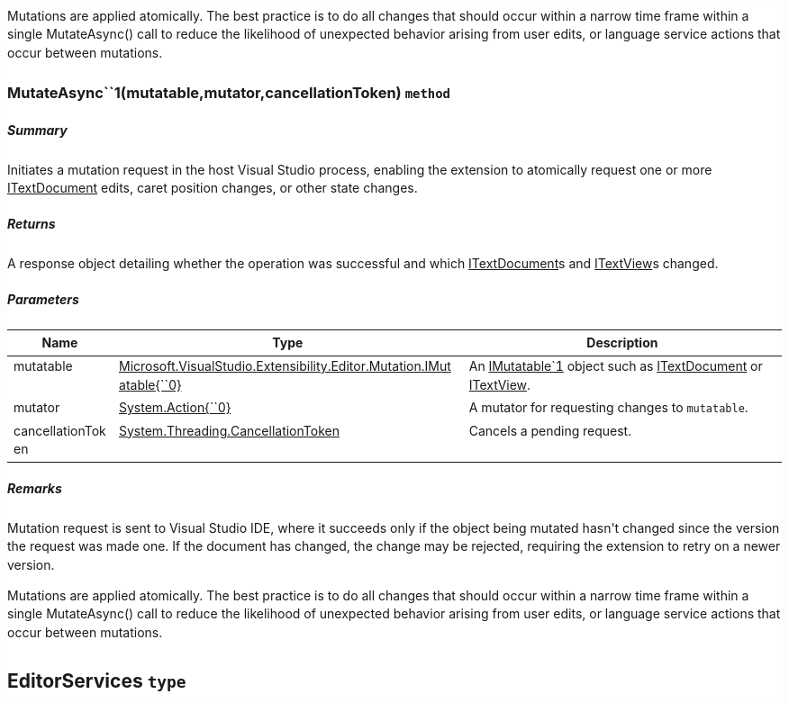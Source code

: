 Mutations are applied atomically. The best practice is to do all changes that should occur within a narrow time
frame within a single MutateAsync() call to reduce the likelihood of unexpected behavior arising from user edits,
or language service actions that occur between mutations.

<a name='M-Microsoft-VisualStudio-Extensibility-Editor-EditorExtensibility-MutateAsync``1-Microsoft-VisualStudio-Extensibility-Editor-Mutation-IMutatable{``0},System-Action{``0},System-Threading-CancellationToken-'></a>
### MutateAsync\`\`1(mutatable,mutator,cancellationToken) `method`

##### Summary

Initiates a mutation request in the host Visual Studio process, enabling
the extension to atomically request one or more [ITextDocument](#T-Microsoft-VisualStudio-Extensibility-Editor-Data-ITextDocument 'Microsoft.VisualStudio.Extensibility.Editor.Data.ITextDocument')
edits, caret position changes, or other state changes.

##### Returns

A response object detailing whether the operation was successful and which [ITextDocument](#T-Microsoft-VisualStudio-Extensibility-Editor-Data-ITextDocument 'Microsoft.VisualStudio.Extensibility.Editor.Data.ITextDocument')s and [ITextView](#T-Microsoft-VisualStudio-Extensibility-Editor-UI-ITextView 'Microsoft.VisualStudio.Extensibility.Editor.UI.ITextView')s changed.

##### Parameters

| Name | Type | Description |
| ---- | ---- | ----------- |
| mutatable | [Microsoft.VisualStudio.Extensibility.Editor.Mutation.IMutatable{\`\`0}](#T-Microsoft-VisualStudio-Extensibility-Editor-Mutation-IMutatable{``0} 'Microsoft.VisualStudio.Extensibility.Editor.Mutation.IMutatable{``0}') | An [IMutatable\`1](#T-Microsoft-VisualStudio-Extensibility-Editor-Mutation-IMutatable`1 'Microsoft.VisualStudio.Extensibility.Editor.Mutation.IMutatable`1') object such as [ITextDocument](#T-Microsoft-VisualStudio-Extensibility-Editor-Data-ITextDocument 'Microsoft.VisualStudio.Extensibility.Editor.Data.ITextDocument') or [ITextView](#T-Microsoft-VisualStudio-Extensibility-Editor-UI-ITextView 'Microsoft.VisualStudio.Extensibility.Editor.UI.ITextView'). |
| mutator | [System.Action{\`\`0}](http://msdn.microsoft.com/query/dev14.query?appId=Dev14IDEF1&l=EN-US&k=k:System.Action 'System.Action{``0}') | A mutator for requesting changes to `mutatable`. |
| cancellationToken | [System.Threading.CancellationToken](http://msdn.microsoft.com/query/dev14.query?appId=Dev14IDEF1&l=EN-US&k=k:System.Threading.CancellationToken 'System.Threading.CancellationToken') | Cancels a pending request. |

##### Remarks

Mutation request is sent to Visual Studio IDE, where it succeeds only if the object being mutated hasn't
changed since the version the request was made one. If the document has changed, the change may be rejected,
requiring the extension to retry on a newer version.

Mutations are applied atomically. The best practice is to do all changes that should occur within a narrow time
frame within a single MutateAsync() call to reduce the likelihood of unexpected behavior arising from user edits,
or language service actions that occur between mutations.

<a name='T-Microsoft-VisualStudio-RpcContracts-Editor-EditorServices'></a>
## EditorServices `type`
